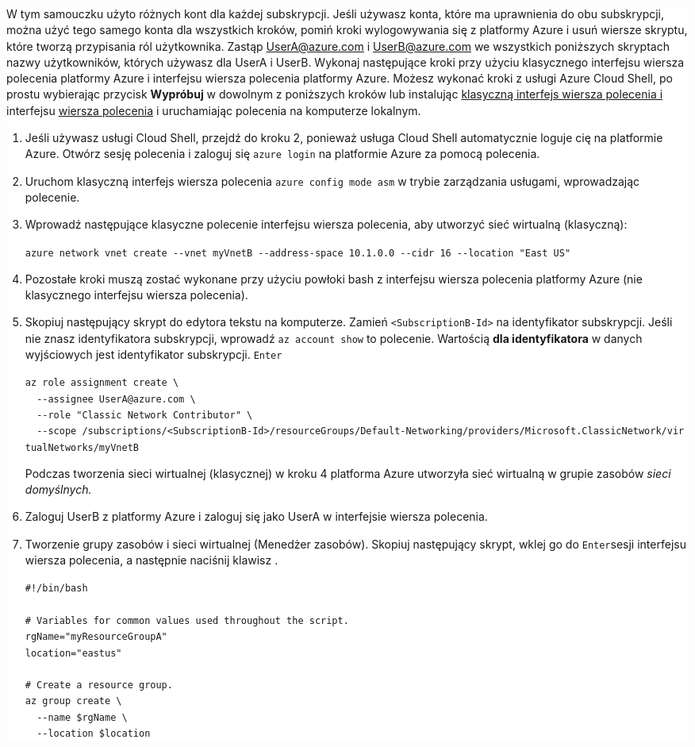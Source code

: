 W tym samouczku użyto różnych kont dla każdej subskrypcji. Jeśli używasz konta, które ma uprawnienia do obu subskrypcji, można użyć tego samego konta dla wszystkich kroków, pomiń kroki wylogowywania się z platformy Azure i usuń wiersze skryptu, które tworzą przypisania ról użytkownika. Zastąp UserA@azure.com i UserB@azure.com we wszystkich poniższych skryptach nazwy użytkowników, których używasz dla UserA i UserB. Wykonaj następujące kroki przy użyciu klasycznego interfejsu wiersza polecenia platformy Azure i interfejsu wiersza polecenia platformy Azure. Możesz wykonać kroki z usługi Azure Cloud Shell, po prostu wybierając przycisk **Wypróbuj** w dowolnym z poniższych kroków lub instalując [klasyczną interfejs wiersza polecenia i](/cli/azure/install-classic-cli) interfejsu [wiersza polecenia](/cli/azure/install-azure-cli) i uruchamiając polecenia na komputerze lokalnym.

1. Jeśli używasz usługi Cloud Shell, przejdź do kroku 2, ponieważ usługa Cloud Shell automatycznie loguje cię na platformie Azure. Otwórz sesję polecenia i zaloguj się `azure login` na platformie Azure za pomocą polecenia.
2. Uruchom klasyczną interfejs wiersza polecenia `azure config mode asm` w trybie zarządzania usługami, wprowadzając polecenie.
3. Wprowadź następujące klasyczne polecenie interfejsu wiersza polecenia, aby utworzyć sieć wirtualną (klasyczną):

    ```console
    azure network vnet create --vnet myVnetB --address-space 10.1.0.0 --cidr 16 --location "East US"
    ```

4. Pozostałe kroki muszą zostać wykonane przy użyciu powłoki bash z interfejsu wiersza polecenia platformy Azure (nie klasycznego interfejsu wiersza polecenia).
5. Skopiuj następujący skrypt do edytora tekstu na komputerze. Zamień `<SubscriptionB-Id>` na identyfikator subskrypcji. Jeśli nie znasz identyfikatora subskrypcji, wprowadź `az account show` to polecenie. Wartością **dla identyfikatora** w danych wyjściowych jest identyfikator subskrypcji. `Enter`

    ```azurecli-interactive
    az role assignment create \
      --assignee UserA@azure.com \
      --role "Classic Network Contributor" \
      --scope /subscriptions/<SubscriptionB-Id>/resourceGroups/Default-Networking/providers/Microsoft.ClassicNetwork/virtualNetworks/myVnetB
    ```

    Podczas tworzenia sieci wirtualnej (klasycznej) w kroku 4 platforma Azure utworzyła sieć wirtualną w grupie zasobów *sieci domyślnych.*
6. Zaloguj UserB z platformy Azure i zaloguj się jako UserA w interfejsie wiersza polecenia.
7. Tworzenie grupy zasobów i sieci wirtualnej (Menedżer zasobów). Skopiuj następujący skrypt, wklej go do `Enter`sesji interfejsu wiersza polecenia, a następnie naciśnij klawisz .

    ```azurecli-interactive
    #!/bin/bash

    # Variables for common values used throughout the script.
    rgName="myResourceGroupA"
    location="eastus"

    # Create a resource group.
    az group create \
      --name $rgName \
      --location $location
